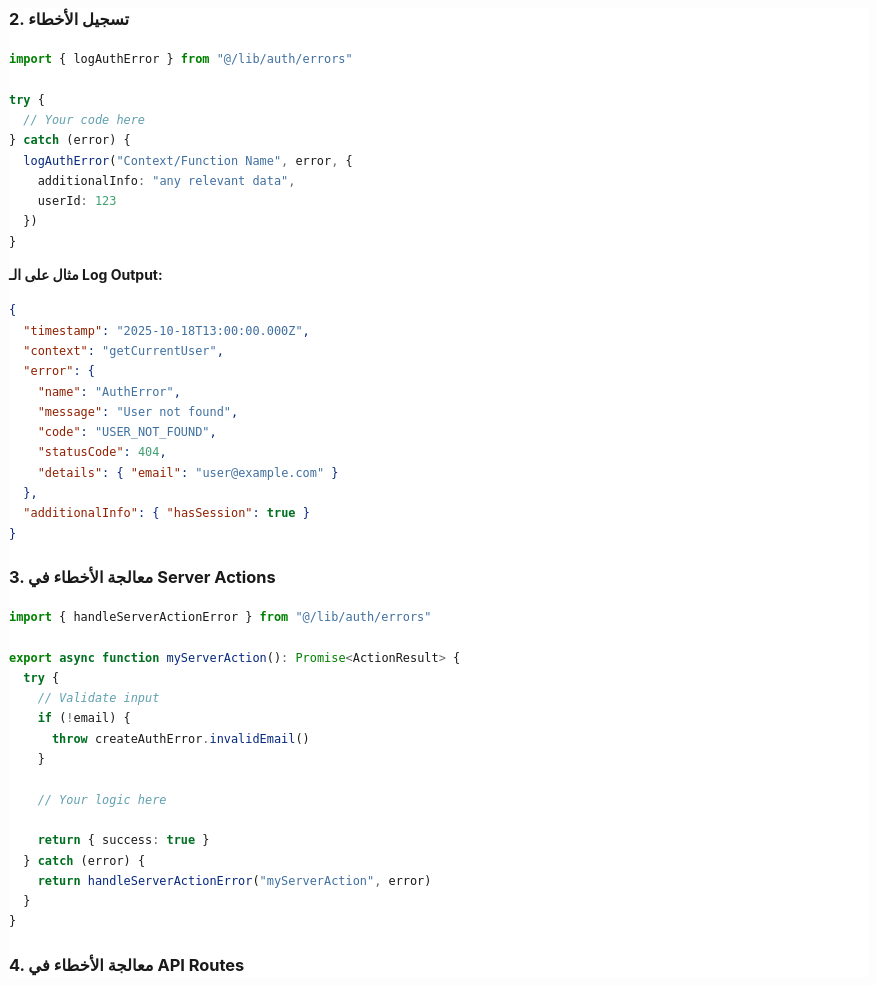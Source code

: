 ### 2. تسجيل الأخطاء

```typescript
import { logAuthError } from "@/lib/auth/errors"

try {
  // Your code here
} catch (error) {
  logAuthError("Context/Function Name", error, {
    additionalInfo: "any relevant data",
    userId: 123
  })
}
```

**مثال على الـ Log Output:**

```json
{
  "timestamp": "2025-10-18T13:00:00.000Z",
  "context": "getCurrentUser",
  "error": {
    "name": "AuthError",
    "message": "User not found",
    "code": "USER_NOT_FOUND",
    "statusCode": 404,
    "details": { "email": "user@example.com" }
  },
  "additionalInfo": { "hasSession": true }
}
```

### 3. معالجة الأخطاء في Server Actions

```typescript
import { handleServerActionError } from "@/lib/auth/errors"

export async function myServerAction(): Promise<ActionResult> {
  try {
    // Validate input
    if (!email) {
      throw createAuthError.invalidEmail()
    }

    // Your logic here
    
    return { success: true }
  } catch (error) {
    return handleServerActionError("myServerAction", error)
  }
}
```

### 4. معالجة الأخطاء في API Routes

